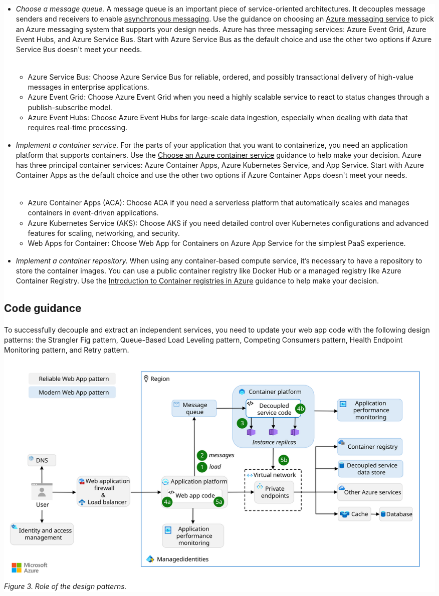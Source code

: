 - *Choose a message queue.* A message queue is an important piece of service-oriented architectures. It decouples message senders and receivers to enable [asynchronous messaging](/azure/architecture/guide/technology-choices/messaging). Use the guidance on choosing an [Azure messaging service](/azure/service-bus-messaging/compare-messaging-services) to pick an Azure messaging system that supports your design needs. Azure has three messaging services: Azure Event Grid, Azure Event Hubs, and Azure Service Bus. Start with Azure Service Bus as the default choice and use the other two options if Azure Service Bus doesn't meet your needs.<br><br>

  - Azure Service Bus: Choose Azure Service Bus for reliable, ordered, and possibly transactional delivery of high-value messages in enterprise applications.
  - Azure Event Grid: Choose Azure Event Grid when you need a highly scalable service to react to status changes through a publish-subscribe model.
  - Azure Event Hubs: Choose Azure Event Hubs for large-scale data ingestion, especially when dealing with data that requires real-time processing.

- *Implement a container service.* For the parts of your application that you want to containerize, you need an application platform that supports containers. Use the [Choose an Azure container service](/azure/architecture/guide/choose-azure-container-service) guidance to help make your decision. Azure has three principal container services: Azure Container Apps, Azure Kubernetes Service, and App Service. Start with Azure Container Apps as the default choice and use the other two options if Azure Container Apps doesn't meet your needs.<br><br>

  - Azure Container Apps (ACA): Choose ACA if you need a serverless platform that automatically scales and manages containers in event-driven applications.
  - Azure Kubernetes Service (AKS): Choose AKS if you need detailed control over Kubernetes configurations and advanced features for scaling, networking, and security.  
  - Web Apps for Container: Choose Web App for Containers on Azure App Service for the simplest PaaS experience.

- *Implement a container repository.* When using any container-based compute service, it’s necessary to have a repository to store the container images. You can use a public container registry like Docker Hub or a managed registry like Azure Container Registry. Use the [Introduction to Container registries in Azure](/azure/container-registry/container-registry-intro) guidance to help make your decision.

## Code guidance

To successfully decouple and extract an independent services, you need to update your web app code with the following design patterns: the Strangler Fig pattern, Queue-Based Load Leveling pattern, Competing Consumers pattern, Health Endpoint Monitoring pattern, and Retry pattern.

[![Diagram showing the role of the design patterns in the Modern Web App pattern architecture.](../../../_images/modern-web-app-design-patterns.svg)](../../../_images/modern-web-app-design-patterns.svg#lightbox)
*Figure 3. Role of the design patterns.*
